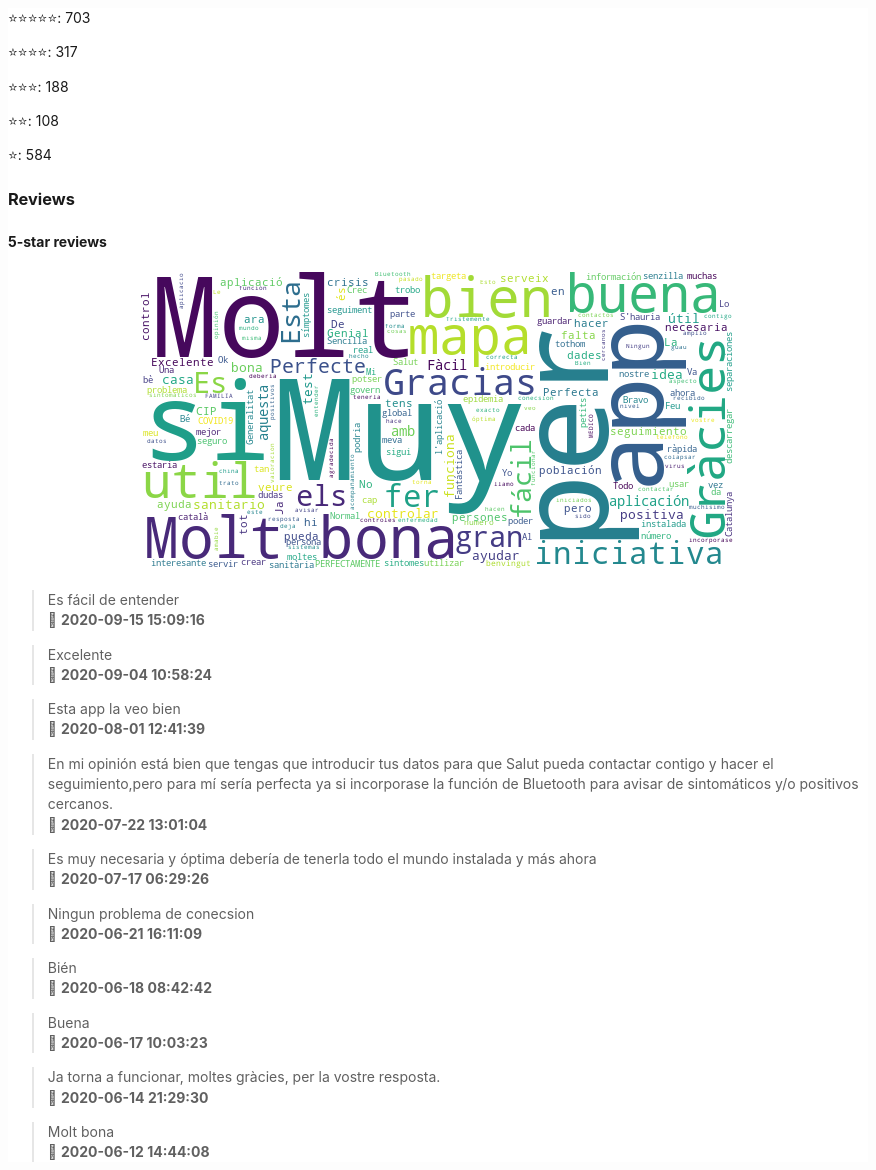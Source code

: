 :star::star::star::star::star:: 703

:star::star::star::star:: 317

:star::star::star:: 188

:star::star:: 108

:star:: 584

### Reviews 

#### 5-star reviews

<p align="center">
<img src="resources/cat.gencat.mobi.StopCovid19Cat___2.1.0/5_star_reviews_wordcloud.png" alt="cat.gencat.mobi.StopCovid19Cat 5 reviews"/>
</p>

> Es fácil de entender<br> :date: __2020-09-15 15:09:16__

> Excelente<br> :date: __2020-09-04 10:58:24__

> Esta app la veo bien<br> :date: __2020-08-01 12:41:39__

> En mi opinión está bien que tengas que introducir tus datos para que Salut pueda contactar contigo y hacer el seguimiento,pero para mí sería perfecta ya si incorporase la función de Bluetooth para avisar de sintomáticos y/o positivos cercanos.<br> :date: __2020-07-22 13:01:04__

> Es muy necesaria y óptima debería de tenerla todo el mundo instalada y más ahora<br> :date: __2020-07-17 06:29:26__

> Ningun problema de conecsion<br> :date: __2020-06-21 16:11:09__

> Bién<br> :date: __2020-06-18 08:42:42__

> Buena<br> :date: __2020-06-17 10:03:23__

> Ja torna a funcionar, moltes gràcies, per la vostre resposta.<br> :date: __2020-06-14 21:29:30__

> Molt bona<br> :date: __2020-06-12 14:44:08__


